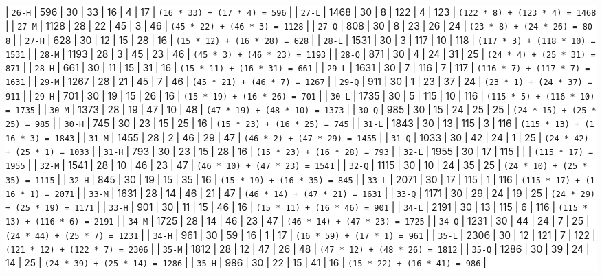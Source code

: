| `26-H`        | 596    | 30           | 33       | 16           | 4        | 17           | `(16 * 33) + (17 * 4) = 596`    |
| `27-L`        | 1468   | 30           | 8        | 122          | 4        | 123          | `(122 * 8) + (123 * 4) = 1468`  |
| `27-M`        | 1128   | 28           | 22       | 45           | 3        | 46           | `(45 * 22) + (46 * 3) = 1128`   |
| `27-Q`        | 808    | 30           | 8        | 23           | 26       | 24           | `(23 * 8) + (24 * 26) = 808`    |
| `27-H`        | 628    | 30           | 12       | 15           | 28       | 16           | `(15 * 12) + (16 * 28) = 628`   |
| `28-L`        | 1531   | 30           | 3        | 117          | 10       | 118          | `(117 * 3) + (118 * 10) = 1531` |
| `28-M`        | 1193   | 28           | 3        | 45           | 23       | 46           | `(45 * 3) + (46 * 23) = 1193`   |
| `28-Q`        | 871    | 30           | 4        | 24           | 31       | 25           | `(24 * 4) + (25 * 31) = 871`    |
| `28-H`        | 661    | 30           | 11       | 15           | 31       | 16           | `(15 * 11) + (16 * 31) = 661`   |
| `29-L`        | 1631   | 30           | 7        | 116          | 7        | 117          | `(116 * 7) + (117 * 7) = 1631`  |
| `29-M`        | 1267   | 28           | 21       | 45           | 7        | 46           | `(45 * 21) + (46 * 7) = 1267`   |
| `29-Q`        | 911    | 30           | 1        | 23           | 37       | 24           | `(23 * 1) + (24 * 37) = 911`    |
| `29-H`        | 701    | 30           | 19       | 15           | 26       | 16           | `(15 * 19) + (16 * 26) = 701`   |
| `30-L`        | 1735   | 30           | 5        | 115          | 10       | 116          | `(115 * 5) + (116 * 10) = 1735` |
| `30-M`        | 1373   | 28           | 19       | 47           | 10       | 48           | `(47 * 19) + (48 * 10) = 1373`  |
| `30-Q`        | 985    | 30           | 15       | 24           | 25       | 25           | `(24 * 15) + (25 * 25) = 985`   |
| `30-H`        | 745    | 30           | 23       | 15           | 25       | 16           | `(15 * 23) + (16 * 25) = 745`   |
| `31-L`        | 1843   | 30           | 13       | 115          | 3        | 116          | `(115 * 13) + (116 * 3) = 1843` |
| `31-M`        | 1455   | 28           | 2        | 46           | 29       | 47           | `(46 * 2) + (47 * 29) = 1455`   |
| `31-Q`        | 1033   | 30           | 42       | 24           | 1        | 25           | `(24 * 42) + (25 * 1) = 1033`   |
| `31-H`        | 793    | 30           | 23       | 15           | 28       | 16           | `(15 * 23) + (16 * 28) = 793`   |
| `32-L`        | 1955   | 30           | 17       | 115          |          |              | `(115 * 17) = 1955`             |
| `32-M`        | 1541   | 28           | 10       | 46           | 23       | 47           | `(46 * 10) + (47 * 23) = 1541`  |
| `32-Q`        | 1115   | 30           | 10       | 24           | 35       | 25           | `(24 * 10) + (25 * 35) = 1115`  |
| `32-H`        | 845    | 30           | 19       | 15           | 35       | 16           | `(15 * 19) + (16 * 35) = 845`   |
| `33-L`        | 2071   | 30           | 17       | 115          | 1        | 116          | `(115 * 17) + (116 * 1) = 2071` |
| `33-M`        | 1631   | 28           | 14       | 46           | 21       | 47           | `(46 * 14) + (47 * 21) = 1631`  |
| `33-Q`        | 1171   | 30           | 29       | 24           | 19       | 25           | `(24 * 29) + (25 * 19) = 1171`  |
| `33-H`        | 901    | 30           | 11       | 15           | 46       | 16           | `(15 * 11) + (16 * 46) = 901`   |
| `34-L`        | 2191   | 30           | 13       | 115          | 6        | 116          | `(115 * 13) + (116 * 6) = 2191` |
| `34-M`        | 1725   | 28           | 14       | 46           | 23       | 47           | `(46 * 14) + (47 * 23) = 1725`  |
| `34-Q`        | 1231   | 30           | 44       | 24           | 7        | 25           | `(24 * 44) + (25 * 7) = 1231`   |
| `34-H`        | 961    | 30           | 59       | 16           | 1        | 17           | `(16 * 59) + (17 * 1) = 961`    |
| `35-L`        | 2306   | 30           | 12       | 121          | 7        | 122          | `(121 * 12) + (122 * 7) = 2306` |
| `35-M`        | 1812   | 28           | 12       | 47           | 26       | 48           | `(47 * 12) + (48 * 26) = 1812`  |
| `35-Q`        | 1286   | 30           | 39       | 24           | 14       | 25           | `(24 * 39) + (25 * 14) = 1286`  |
| `35-H`        | 986    | 30           | 22       | 15           | 41       | 16           | `(15 * 22) + (16 * 41) = 986`   |